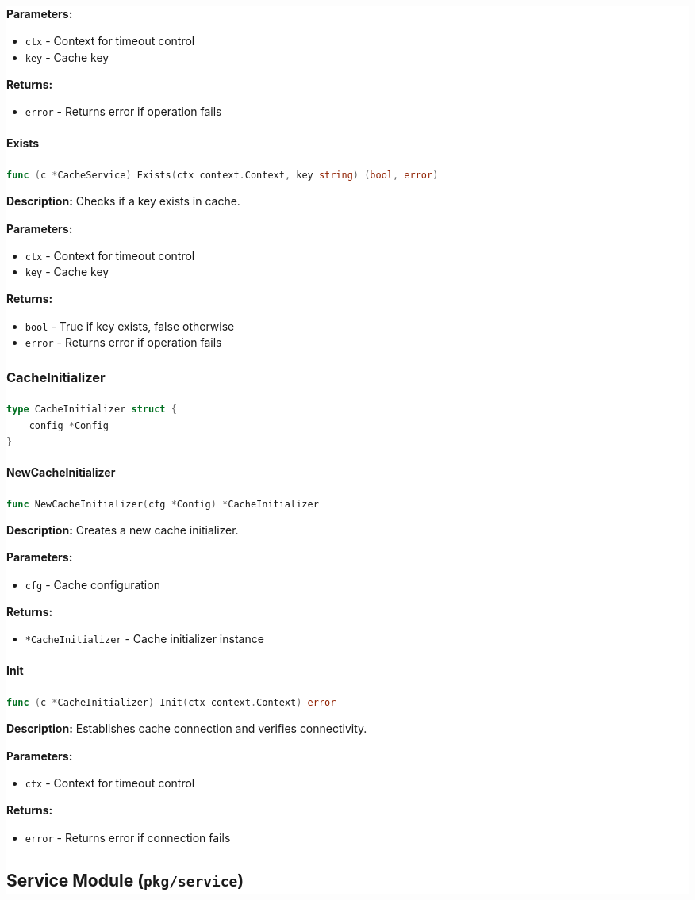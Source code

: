 **Parameters:**
- `ctx` - Context for timeout control
- `key` - Cache key

**Returns:**
- `error` - Returns error if operation fails

#### Exists
```go
func (c *CacheService) Exists(ctx context.Context, key string) (bool, error)
```

**Description:** Checks if a key exists in cache.

**Parameters:**
- `ctx` - Context for timeout control
- `key` - Cache key

**Returns:**
- `bool` - True if key exists, false otherwise
- `error` - Returns error if operation fails

### CacheInitializer

```go
type CacheInitializer struct {
    config *Config
}
```

#### NewCacheInitializer
```go
func NewCacheInitializer(cfg *Config) *CacheInitializer
```

**Description:** Creates a new cache initializer.

**Parameters:**
- `cfg` - Cache configuration

**Returns:**
- `*CacheInitializer` - Cache initializer instance

#### Init
```go
func (c *CacheInitializer) Init(ctx context.Context) error
```

**Description:** Establishes cache connection and verifies connectivity.

**Parameters:**
- `ctx` - Context for timeout control

**Returns:**
- `error` - Returns error if connection fails

## Service Module (`pkg/service`)

